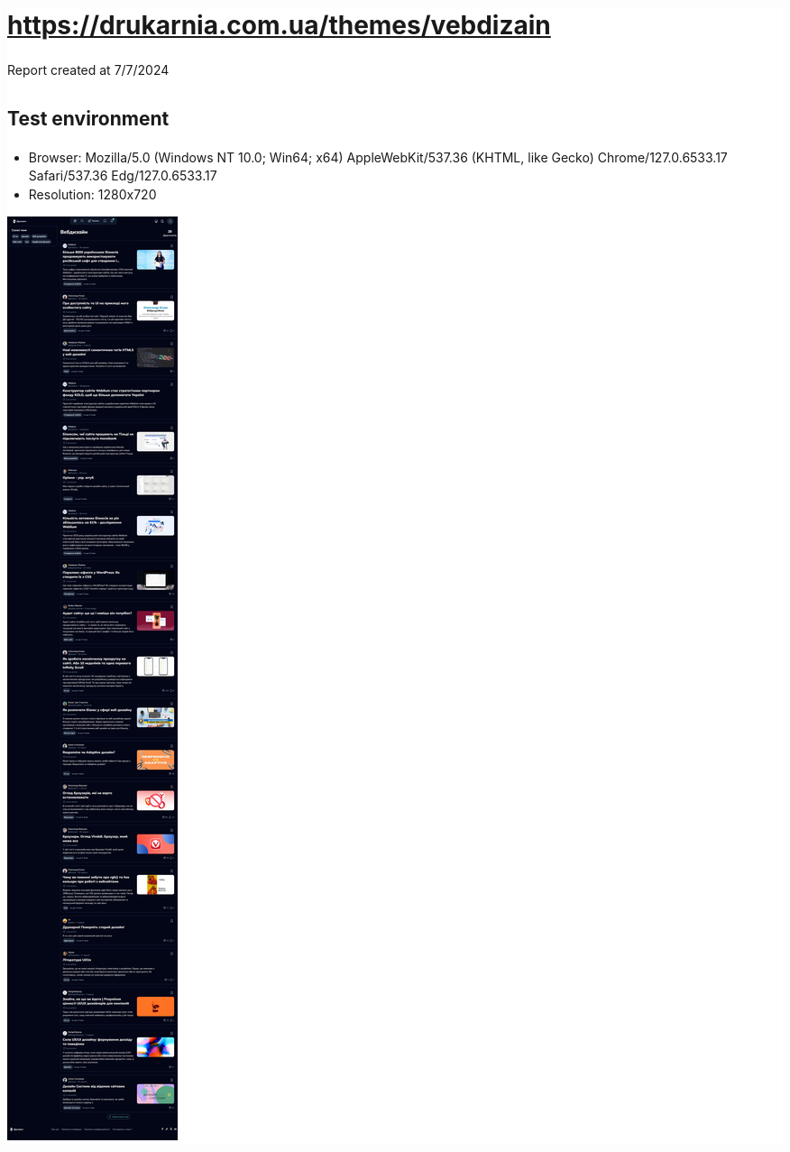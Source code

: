 # https://drukarnia.com.ua/themes/vebdizain

Report created at 7/7/2024

## Test environment

- Browser: Mozilla/5.0 (Windows NT 10.0; Win64; x64) AppleWebKit/537.36 (KHTML, like Gecko) Chrome/127.0.6533.17 Safari/537.36 Edg/127.0.6533.17
- Resolution: 1280x720

![Full page screenshot](screenshots/1-0.jpg)
